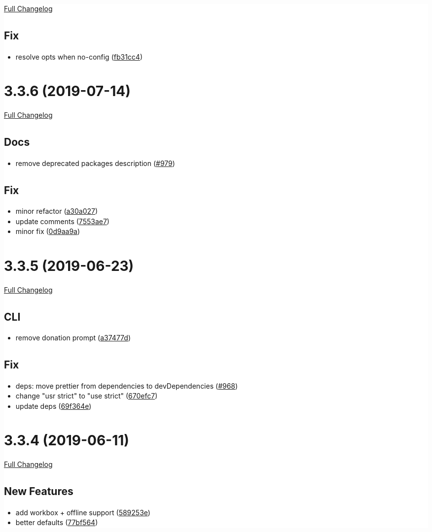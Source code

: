[Full Changelog](https://github.com/webpack/webpack-cli/compare/v3.3.6...v3.3.7)

## Fix

- resolve opts when no-config ([fb31cc4](https://github.com/webpack/webpack-cli/commit/fb31cc4))

<a name="3.3.6"></a>

# 3.3.6 (2019-07-14)

[Full Changelog](https://github.com/webpack/webpack-cli/compare/v3.3.5...v3.3.6)

## Docs

- remove deprecated packages description ([#979](https://github.com/webpack/webpack-cli/pull/979))

## Fix

- minor refactor ([a30a027](https://github.com/webpack/webpack-cli/commit/a30a027))
- update comments ([7553ae7](https://github.com/webpack/webpack-cli/commit/7553ae7))
- minor fix ([0d9aa9a](https://github.com/webpack/webpack-cli/commit/0d9aa9a))

<a name="3.3.5"></a>

# 3.3.5 (2019-06-23)

[Full Changelog](https://github.com/webpack/webpack-cli/compare/v3.3.4...v3.3.5)

## CLI

- remove donation prompt ([a37477d](https://github.com/webpack/webpack-cli/commit/a37477d))

## Fix

- deps: move prettier from dependencies to devDependencies ([#968](https://github.com/webpack/webpack-cli/pull/968))
- change "usr strict" to "use strict" ([670efc7](https://github.com/webpack/webpack-cli/commit/670efc7))
- update deps ([69f364e](https://github.com/webpack/webpack-cli/commit/69f364e))

<a name="3.3.4"></a>

# 3.3.4 (2019-06-11)

[Full Changelog](https://github.com/webpack/webpack-cli/compare/3.3.3...3.3.4)

## New Features

- add workbox + offline support ([589253e](https://github.com/webpack/webpack-cli/commit/589253e))
- better defaults ([77bf564](https://github.com/webpack/webpack-cli/commit/77bf564))
